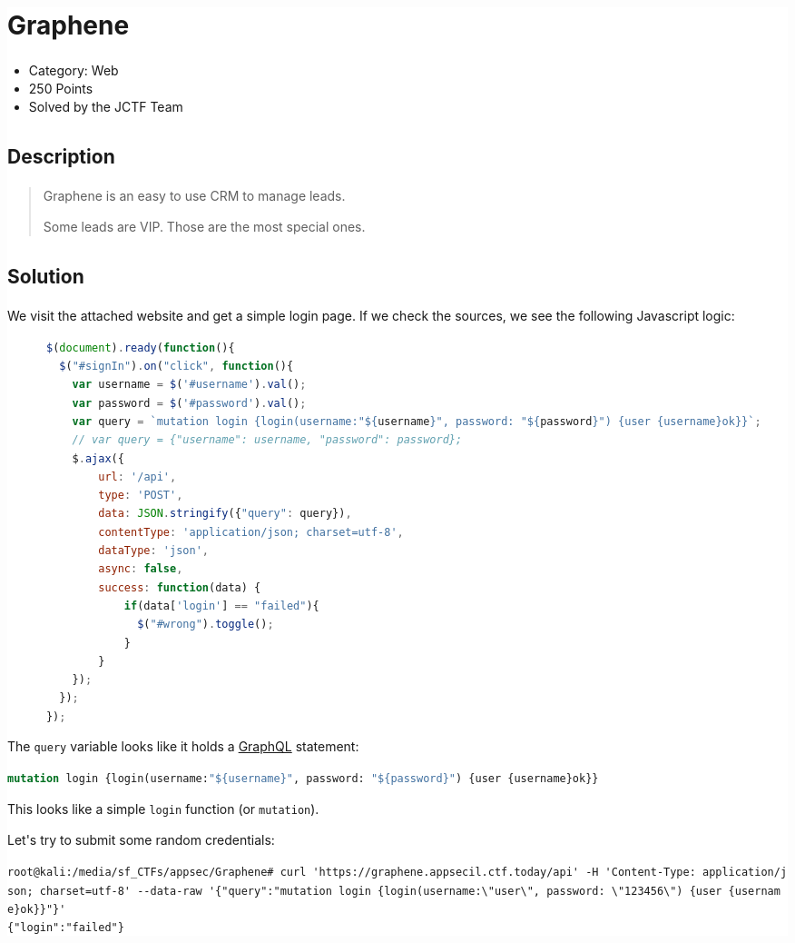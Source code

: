 # Graphene
* Category: Web
* 250 Points
* Solved by the JCTF Team

## Description
> Graphene is an easy to use CRM to manage leads. 
> 
> Some leads are VIP. Those are the most special ones.

## Solution

We visit the attached website and get a simple login page. If we check the sources, we see the following Javascript logic:

```javascript
      $(document).ready(function(){
        $("#signIn").on("click", function(){
          var username = $('#username').val();
          var password = $('#password').val();
          var query = `mutation login {login(username:"${username}", password: "${password}") {user {username}ok}}`;
          // var query = {"username": username, "password": password};
          $.ajax({
              url: '/api',
              type: 'POST',
              data: JSON.stringify({"query": query}),
              contentType: 'application/json; charset=utf-8',
              dataType: 'json',
              async: false,
              success: function(data) {
                  if(data['login'] == "failed"){
                    $("#wrong").toggle();
                  }
              }
          });          
        });
      });
```

The `query` variable looks like it holds a [GraphQL](https://en.wikipedia.org/wiki/GraphQL) statement:

```graphql
mutation login {login(username:"${username}", password: "${password}") {user {username}ok}}
```

This looks like a simple `login` function (or `mutation`).

Let's try to submit some random credentials:

```console
root@kali:/media/sf_CTFs/appsec/Graphene# curl 'https://graphene.appsecil.ctf.today/api' -H 'Content-Type: application/json; charset=utf-8' --data-raw '{"query":"mutation login {login(username:\"user\", password: \"123456\") {user {username}ok}}"}'
{"login":"failed"}
```
